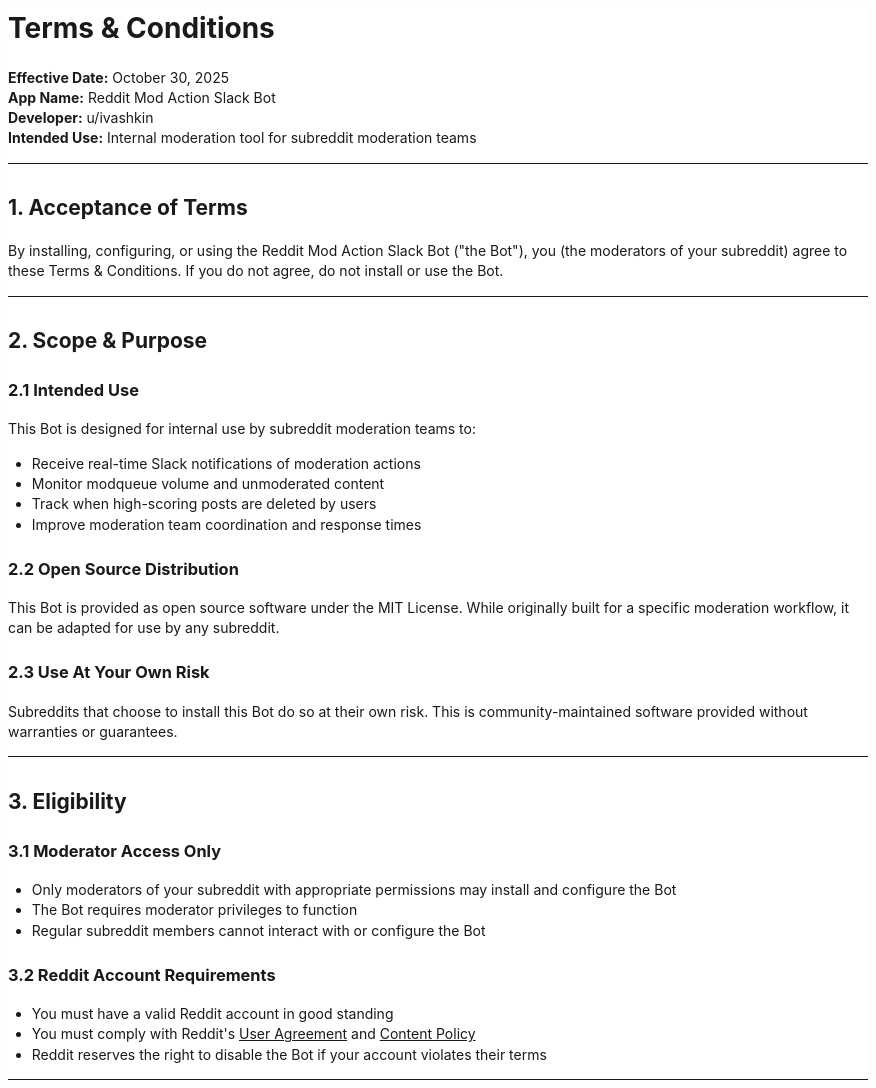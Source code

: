 # Terms & Conditions

**Effective Date:** October 30, 2025  
**App Name:** Reddit Mod Action Slack Bot  
**Developer:** u/ivashkin  
**Intended Use:** Internal moderation tool for subreddit moderation teams

---

## 1. Acceptance of Terms

By installing, configuring, or using the Reddit Mod Action Slack Bot ("the Bot"), you (the moderators of your subreddit) agree to these Terms & Conditions. If you do not agree, do not install or use the Bot.

---

## 2. Scope & Purpose

### 2.1 Intended Use
This Bot is designed for internal use by subreddit moderation teams to:
- Receive real-time Slack notifications of moderation actions
- Monitor modqueue volume and unmoderated content
- Track when high-scoring posts are deleted by users
- Improve moderation team coordination and response times

### 2.2 Open Source Distribution
This Bot is provided as open source software under the MIT License. While originally built for a specific moderation workflow, it can be adapted for use by any subreddit.

### 2.3 Use At Your Own Risk
Subreddits that choose to install this Bot do so at their own risk. This is community-maintained software provided without warranties or guarantees.

---

## 3. Eligibility

### 3.1 Moderator Access Only
- Only moderators of your subreddit with appropriate permissions may install and configure the Bot
- The Bot requires moderator privileges to function
- Regular subreddit members cannot interact with or configure the Bot

### 3.2 Reddit Account Requirements
- You must have a valid Reddit account in good standing
- You must comply with Reddit's [User Agreement](https://www.redditinc.com/policies/) and [Content Policy](https://www.redditinc.com/policies/content-policy)
- Reddit reserves the right to disable the Bot if your account violates their terms

---